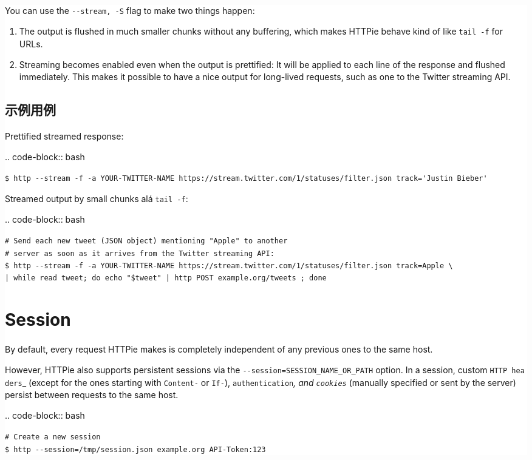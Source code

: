 You can use the ``--stream, -S`` flag to make two things happen:

1. The output is flushed in much smaller chunks without any buffering,
   which makes HTTPie behave kind of like ``tail -f`` for URLs.

2. Streaming becomes enabled even when the output is prettified: It will be
   applied to each line of the response and flushed immediately. This makes
   it possible to have a nice output for long-lived requests, such as one
   to the Twitter streaming API.


## 示例用例

Prettified streamed response:

.. code-block:: bash

    $ http --stream -f -a YOUR-TWITTER-NAME https://stream.twitter.com/1/statuses/filter.json track='Justin Bieber'


Streamed output by small chunks alá ``tail -f``:

.. code-block:: bash

    # Send each new tweet (JSON object) mentioning "Apple" to another
    # server as soon as it arrives from the Twitter streaming API:
    $ http --stream -f -a YOUR-TWITTER-NAME https://stream.twitter.com/1/statuses/filter.json track=Apple \
    | while read tweet; do echo "$tweet" | http POST example.org/tweets ; done

# Session

By default, every request HTTPie makes is completely independent of any
previous ones to the same host.


However, HTTPie also supports persistent
sessions via the ``--session=SESSION_NAME_OR_PATH`` option. In a session,
custom `HTTP headers`_ (except for the ones starting with ``Content-`` or ``If-``),
`authentication`_, and `cookies`_
(manually specified or sent by the server) persist between requests
to the same host.


.. code-block:: bash

    # Create a new session
    $ http --session=/tmp/session.json example.org API-Token:123
